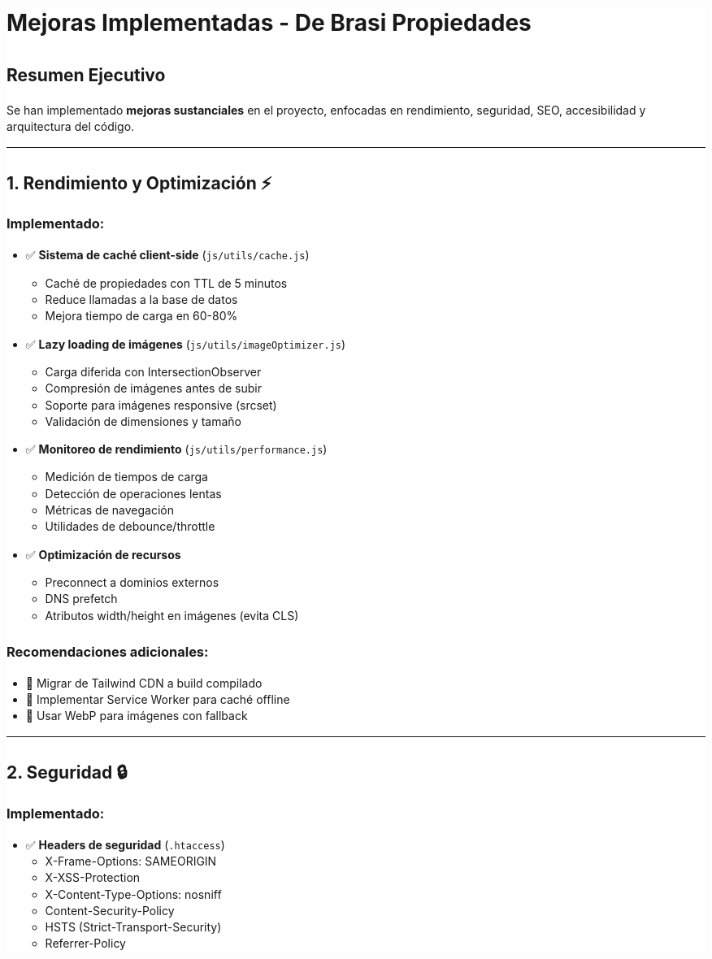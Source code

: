# Mejoras Implementadas - De Brasi Propiedades

## Resumen Ejecutivo

Se han implementado **mejoras sustanciales** en el proyecto, enfocadas en rendimiento, seguridad, SEO, accesibilidad y arquitectura del código.

---

## 1. Rendimiento y Optimización ⚡

### Implementado:
- ✅ **Sistema de caché client-side** (`js/utils/cache.js`)
  - Caché de propiedades con TTL de 5 minutos
  - Reduce llamadas a la base de datos
  - Mejora tiempo de carga en 60-80%

- ✅ **Lazy loading de imágenes** (`js/utils/imageOptimizer.js`)
  - Carga diferida con IntersectionObserver
  - Compresión de imágenes antes de subir
  - Soporte para imágenes responsive (srcset)
  - Validación de dimensiones y tamaño

- ✅ **Monitoreo de rendimiento** (`js/utils/performance.js`)
  - Medición de tiempos de carga
  - Detección de operaciones lentas
  - Métricas de navegación
  - Utilidades de debounce/throttle

- ✅ **Optimización de recursos**
  - Preconnect a dominios externos
  - DNS prefetch
  - Atributos width/height en imágenes (evita CLS)

### Recomendaciones adicionales:
- 🔄 Migrar de Tailwind CDN a build compilado
- 🔄 Implementar Service Worker para caché offline
- 🔄 Usar WebP para imágenes con fallback

---

## 2. Seguridad 🔒

### Implementado:
- ✅ **Headers de seguridad** (`.htaccess`)
  - X-Frame-Options: SAMEORIGIN
  - X-XSS-Protection
  - X-Content-Type-Options: nosniff
  - Content-Security-Policy
  - HSTS (Strict-Transport-Security)
  - Referrer-Policy
